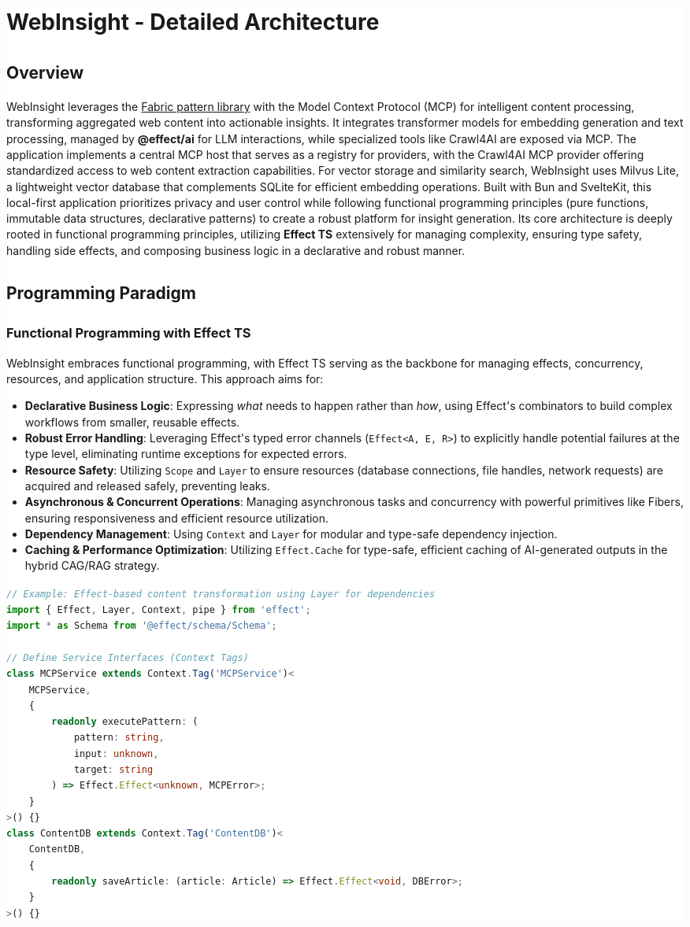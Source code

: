 # WebInsight - Detailed Architecture

## Overview

WebInsight leverages the [Fabric pattern library](https://github.com/danielmiessler/fabric/tree/main/patterns) with the Model Context Protocol (MCP) for intelligent content processing, transforming aggregated web content into actionable insights. It integrates transformer models for embedding generation and text processing, managed by **@effect/ai** for LLM interactions, while specialized tools like Crawl4AI are exposed via MCP. The application implements a central MCP host that serves as a registry for providers, with the Crawl4AI MCP provider offering standardized access to web content extraction capabilities. For vector storage and similarity search, WebInsight uses Milvus Lite, a lightweight vector database that complements SQLite for efficient embedding operations. Built with Bun and SvelteKit, this local-first application prioritizes privacy and user control while following functional programming principles (pure functions, immutable data structures, declarative patterns) to create a robust platform for insight generation. Its core architecture is deeply rooted in functional programming principles, utilizing **Effect TS** extensively for managing complexity, ensuring type safety, handling side effects, and composing business logic in a declarative and robust manner.

## Programming Paradigm

### Functional Programming with Effect TS

WebInsight embraces functional programming, with Effect TS serving as the backbone for managing effects, concurrency, resources, and application structure. This approach aims for:

- **Declarative Business Logic**: Expressing _what_ needs to happen rather than _how_, using Effect's combinators to build complex workflows from smaller, reusable effects.
- **Robust Error Handling**: Leveraging Effect's typed error channels (`Effect<A, E, R>`) to explicitly handle potential failures at the type level, eliminating runtime exceptions for expected errors.
- **Resource Safety**: Utilizing `Scope` and `Layer` to ensure resources (database connections, file handles, network requests) are acquired and released safely, preventing leaks.
- **Asynchronous & Concurrent Operations**: Managing asynchronous tasks and concurrency with powerful primitives like Fibers, ensuring responsiveness and efficient resource utilization.
- **Dependency Management**: Using `Context` and `Layer` for modular and type-safe dependency injection.
- **Caching & Performance Optimization**: Utilizing `Effect.Cache` for type-safe, efficient caching of AI-generated outputs in the hybrid CAG/RAG strategy.

```typescript
// Example: Effect-based content transformation using Layer for dependencies
import { Effect, Layer, Context, pipe } from 'effect';
import * as Schema from '@effect/schema/Schema';

// Define Service Interfaces (Context Tags)
class MCPService extends Context.Tag('MCPService')<
	MCPService,
	{
		readonly executePattern: (
			pattern: string,
			input: unknown,
			target: string
		) => Effect.Effect<unknown, MCPError>;
	}
>() {}
class ContentDB extends Context.Tag('ContentDB')<
	ContentDB,
	{
		readonly saveArticle: (article: Article) => Effect.Effect<void, DBError>;
	}
>() {}

```